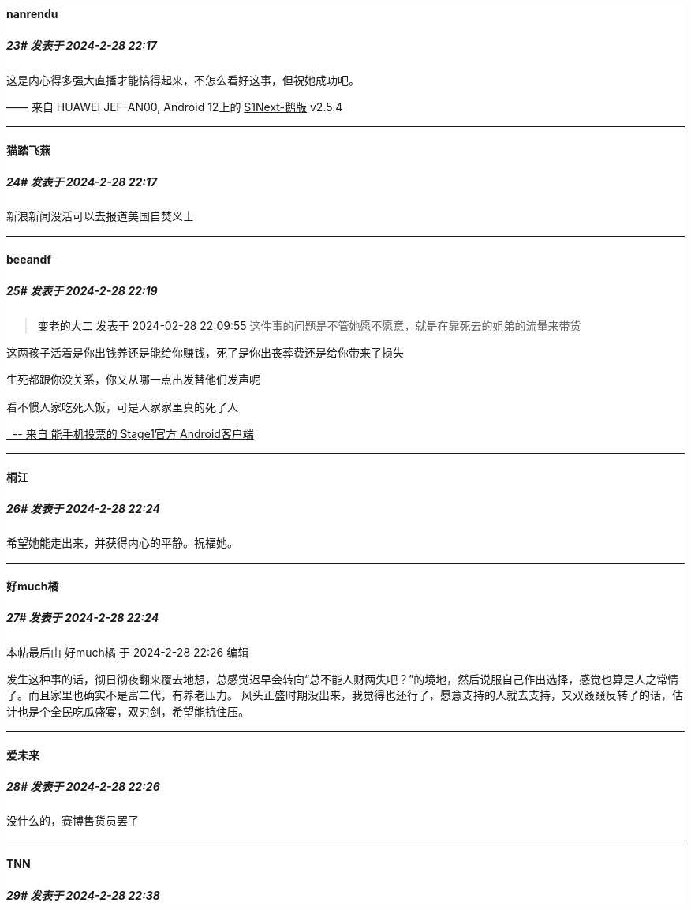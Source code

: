####  nanrendu  
##### 23#       发表于 2024-2-28 22:17

这是内心得多强大直播才能搞得起来，不怎么看好这事，但祝她成功吧。

—— 来自 HUAWEI JEF-AN00, Android 12上的 [S1Next-鹅版](https://github.com/ykrank/S1-Next/releases) v2.5.4

*****

####  猫踏飞燕  
##### 24#       发表于 2024-2-28 22:17

新浪新闻没活可以去报道美国自焚义士

*****

####  beeandf  
##### 25#       发表于 2024-2-28 22:19

<blockquote><a href="httphttps://bbs.saraba1st.com/2b/forum.php?mod=redirect&amp;goto=findpost&amp;pid=64098208&amp;ptid=2173521" target="_blank">变老的大二 发表于 2024-02-28 22:09:55</a>
这件事的问题是不管她愿不愿意，就是在靠死去的姐弟的流量来带货</blockquote>这两孩子活着是你出钱养还是能给你赚钱，死了是你出丧葬费还是给你带来了损失

生死都跟你没关系，你又从哪一点出发替他们发声呢

看不惯人家吃死人饭，可是人家家里真的死了人

[  -- 来自 能手机投票的 Stage1官方 Android客户端](https://www.coolapk.com/apk/140634)

*****

####  桐江  
##### 26#       发表于 2024-2-28 22:24

希望她能走出来，并获得内心的平静。祝福她。

*****

####  好much橘  
##### 27#       发表于 2024-2-28 22:24

 本帖最后由 好much橘 于 2024-2-28 22:26 编辑 

发生这种事的话，彻日彻夜翻来覆去地想，总感觉迟早会转向“总不能人财两失吧？”的境地，然后说服自己作出选择，感觉也算是人之常情了。而且家里也确实不是富二代，有养老压力。
风头正盛时期没出来，我觉得也还行了，愿意支持的人就去支持，又双叒叕反转了的话，估计也是个全民吃瓜盛宴，双刃剑，希望能抗住压。

*****

####  爱未来  
##### 28#       发表于 2024-2-28 22:26

没什么的，赛博售货员罢了

*****

####  TNN  
##### 29#       发表于 2024-2-28 22:38
